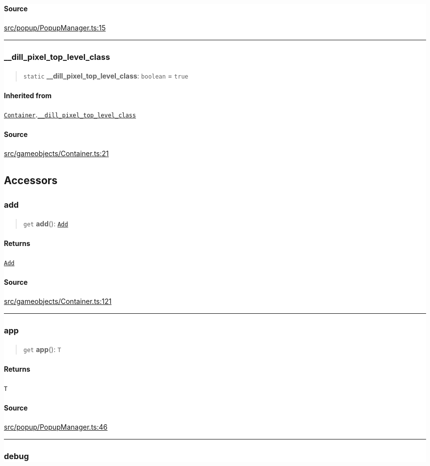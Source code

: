 #### Source

[src/popup/PopupManager.ts:15](https://github.com/relishinc/dill-pixel/blob/10f512f7f577ca5e74162827f11215b28df5ca97/src/popup/PopupManager.ts#L15)

***

### \_\_dill\_pixel\_top\_level\_class

> `static` **\_\_dill\_pixel\_top\_level\_class**: `boolean` = `true`

#### Inherited from

[`Container`](/api/classes/container/).[`__dill_pixel_top_level_class`](/api/classes/container/#__dill_pixel_top_level_class)

#### Source

[src/gameobjects/Container.ts:21](https://github.com/relishinc/dill-pixel/blob/10f512f7f577ca5e74162827f11215b28df5ca97/src/gameobjects/Container.ts#L21)

## Accessors

### add

> `get` **add**(): [`Add`](/api/classes/add/)

#### Returns

[`Add`](/api/classes/add/)

#### Source

[src/gameobjects/Container.ts:121](https://github.com/relishinc/dill-pixel/blob/10f512f7f577ca5e74162827f11215b28df5ca97/src/gameobjects/Container.ts#L121)

***

### app

> `get` **app**(): `T`

#### Returns

`T`

#### Source

[src/popup/PopupManager.ts:46](https://github.com/relishinc/dill-pixel/blob/10f512f7f577ca5e74162827f11215b28df5ca97/src/popup/PopupManager.ts#L46)

***

### debug
